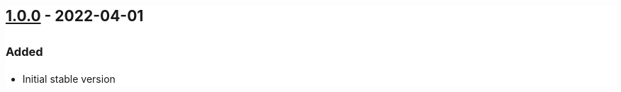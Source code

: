 ## [1.0.0] - 2022-04-01
### Added
- Initial stable version


[TwitchMIDI]: https://github.com/rafaelpernil2/TwitchMIDI
[3.0.0]: https://github.com/rafaelpernil2/TwitchMIDI/compare/v2.7.2...v3.0.0
[2.7.2]: https://github.com/rafaelpernil2/TwitchMIDI/compare/v2.7.1...v2.7.2
[2.7.1]: https://github.com/rafaelpernil2/TwitchMIDI/compare/v2.7.0...v2.7.1
[2.7.0]: https://github.com/rafaelpernil2/TwitchMIDI/compare/v2.6.6...v2.7.0
[2.6.6]: https://github.com/rafaelpernil2/TwitchMIDI/compare/v2.6.5...v2.6.6
[2.6.5]: https://github.com/rafaelpernil2/TwitchMIDI/compare/v2.6.4...v2.6.5
[2.6.4]: https://github.com/rafaelpernil2/TwitchMIDI/compare/v2.6.3...v2.6.4
[2.6.3]: https://github.com/rafaelpernil2/TwitchMIDI/compare/v2.6.2...v2.6.3
[2.6.2]: https://github.com/rafaelpernil2/TwitchMIDI/compare/v2.6.1...v2.6.2
[2.6.1]: https://github.com/rafaelpernil2/TwitchMIDI/compare/v2.6.0...v2.6.1
[2.6.0]: https://github.com/rafaelpernil2/TwitchMIDI/compare/v2.5.9...v2.6.0
[2.5.9]: https://github.com/rafaelpernil2/TwitchMIDI/compare/v2.5.8...v2.5.9
[2.5.9]: https://github.com/rafaelpernil2/TwitchMIDI/compare/v2.5.8...v2.5.9
[2.5.8]: https://github.com/rafaelpernil2/TwitchMIDI/compare/v2.5.7...v2.5.8
[2.5.7]: https://github.com/rafaelpernil2/TwitchMIDI/compare/v2.5.6...v2.5.7
[2.5.6]: https://github.com/rafaelpernil2/TwitchMIDI/compare/v2.5.5...v2.5.6
[2.5.5]: https://github.com/rafaelpernil2/TwitchMIDI/compare/v2.5.4...v2.5.5
[2.5.4]: https://github.com/rafaelpernil2/TwitchMIDI/compare/v2.5.3...v2.5.4
[2.5.3]: https://github.com/rafaelpernil2/TwitchMIDI/compare/v2.5.2...v2.5.3
[2.5.2]: https://github.com/rafaelpernil2/TwitchMIDI/compare/v2.5.1...v2.5.2
[2.5.1]: https://github.com/rafaelpernil2/TwitchMIDI/compare/v2.5.0...v2.5.1
[2.5.0]: https://github.com/rafaelpernil2/TwitchMIDI/compare/v2.4.0...v2.5.0
[2.4.0]: https://github.com/rafaelpernil2/TwitchMIDI/compare/v2.3.0...v2.4.0
[2.3.0]: https://github.com/rafaelpernil2/TwitchMIDI/compare/v2.2.3...v2.3.0
[2.2.3]: https://github.com/rafaelpernil2/TwitchMIDI/compare/v2.2.2...v2.2.3
[2.2.2]: https://github.com/rafaelpernil2/TwitchMIDI/compare/v2.2.1...v2.2.2
[2.2.1]: https://github.com/rafaelpernil2/TwitchMIDI/compare/v2.2.0...v2.2.1
[2.2.0]: https://github.com/rafaelpernil2/TwitchMIDI/compare/v2.1.8...v2.2.0
[2.1.8]: https://github.com/rafaelpernil2/TwitchMIDI/compare/v2.1.7...v2.1.8
[2.1.7]: https://github.com/rafaelpernil2/TwitchMIDI/compare/v2.1.6...v2.1.7
[2.1.6]: https://github.com/rafaelpernil2/TwitchMIDI/compare/v2.1.5...v2.1.6
[2.1.5]: https://github.com/rafaelpernil2/TwitchMIDI/compare/v2.1.4...v2.1.5
[2.1.4]: https://github.com/rafaelpernil2/TwitchMIDI/compare/v2.1.3...v2.1.4
[2.1.3]: https://github.com/rafaelpernil2/TwitchMIDI/compare/v2.1.2...v2.1.3
[2.1.2]: https://github.com/rafaelpernil2/TwitchMIDI/compare/v2.1.1...v2.1.2
[2.1.1]: https://github.com/rafaelpernil2/TwitchMIDI/compare/v2.1.0...v2.1.1
[2.1.0]: https://github.com/rafaelpernil2/TwitchMIDI/compare/v2.0.0...v2.1.0
[2.0.0]: https://github.com/rafaelpernil2/TwitchMIDI/compare/v1.3.5...v2.0.0
[1.3.5]: https://github.com/rafaelpernil2/TwitchMIDI/compare/v1.3.4...v1.3.5
[1.3.4]: https://github.com/rafaelpernil2/TwitchMIDI/compare/v1.3.3...v1.3.4
[1.3.3]: https://github.com/rafaelpernil2/TwitchMIDI/compare/v1.3.2...v1.3.3
[1.3.2]: https://github.com/rafaelpernil2/TwitchMIDI/compare/v1.3.1...v1.3.2
[1.3.1]: https://github.com/rafaelpernil2/TwitchMIDI/compare/v1.3.0...v1.3.1
[1.3.0]: https://github.com/rafaelpernil2/TwitchMIDI/compare/v1.2.17...v1.3.0
[1.2.17]: https://github.com/rafaelpernil2/TwitchMIDI/compare/v1.2.16...v1.2.17
[1.2.16]: https://github.com/rafaelpernil2/TwitchMIDI/compare/v1.2.15...v1.2.16
[1.2.15]: https://github.com/rafaelpernil2/TwitchMIDI/compare/v1.2.14...v1.2.15
[1.2.14]: https://github.com/rafaelpernil2/TwitchMIDI/compare/v1.2.13...v1.2.14
[1.2.13]: https://github.com/rafaelpernil2/TwitchMIDI/compare/v1.2.12...v1.2.13
[1.2.12]: https://github.com/rafaelpernil2/TwitchMIDI/compare/v1.2.11...v1.2.12
[1.2.11]: https://github.com/rafaelpernil2/TwitchMIDI/compare/v1.2.10...v1.2.11
[1.2.10]: https://github.com/rafaelpernil2/TwitchMIDI/compare/v1.2.9...v1.2.10
[1.2.9]: https://github.com/rafaelpernil2/TwitchMIDI/compare/v1.2.8...v1.2.9
[1.2.8]: https://github.com/rafaelpernil2/TwitchMIDI/compare/v1.2.7...v1.2.8
[1.2.7]: https://github.com/rafaelpernil2/TwitchMIDI/compare/v1.2.6...v1.2.7
[1.2.6]: https://github.com/rafaelpernil2/TwitchMIDI/compare/v1.2.5...v1.2.6
[1.2.5]: https://github.com/rafaelpernil2/TwitchMIDI/compare/v1.2.4...v1.2.5
[1.2.4]: https://github.com/rafaelpernil2/TwitchMIDI/compare/v1.2.3...v1.2.4
[1.2.3]: https://github.com/rafaelpernil2/TwitchMIDI/compare/v1.2.2...v1.2.3
[1.2.2]: https://github.com/rafaelpernil2/TwitchMIDI/compare/v1.2.1...v1.2.2
[1.2.1]: https://github.com/rafaelpernil2/TwitchMIDI/compare/v1.2.0...v1.2.1
[1.2.0]: https://github.com/rafaelpernil2/TwitchMIDI/compare/v1.1.6...v1.2.0
[1.1.6]: https://github.com/rafaelpernil2/TwitchMIDI/compare/v1.1.5...v1.1.6
[1.1.5]: https://github.com/rafaelpernil2/TwitchMIDI/compare/v1.1.4...v1.1.5
[1.1.4]: https://github.com/rafaelpernil2/TwitchMIDI/compare/v1.1.3...v1.1.4
[1.1.3]: https://github.com/rafaelpernil2/TwitchMIDI/compare/v1.1.2...v1.1.3
[1.1.2]: https://github.com/rafaelpernil2/TwitchMIDI/compare/v1.1.1...v1.1.2
[1.1.1]: https://github.com/rafaelpernil2/TwitchMIDI/compare/v1.1.0...v1.1.1
[1.1.0]: https://github.com/rafaelpernil2/TwitchMIDI/compare/v1.0.8...v1.1.0
[1.0.8]: https://github.com/rafaelpernil2/TwitchMIDI/compare/v1.0.7...v1.0.8
[1.0.7]: https://github.com/rafaelpernil2/TwitchMIDI/compare/v1.0.6...v1.0.7
[1.0.6]: https://github.com/rafaelpernil2/TwitchMIDI/compare/v1.0.5...v1.0.6
[1.0.5]: https://github.com/rafaelpernil2/TwitchMIDI/compare/v1.0.4...v1.0.5
[1.0.4]: https://github.com/rafaelpernil2/TwitchMIDI/compare/v1.0.3...v1.0.4
[1.0.3]: https://github.com/rafaelpernil2/TwitchMIDI/compare/v1.0.2...v1.0.3
[1.0.2]: https://github.com/rafaelpernil2/TwitchMIDI/compare/v1.0.1...v1.0.2

[1.0.1]: https://github.com/rafaelpernil2/TwitchMIDI/compare/v1.0.0...v1.0.1
[1.0.0]: https://github.com/rafaelpernil2/TwitchMIDI/compare/v0.1.3...v1.0.0
